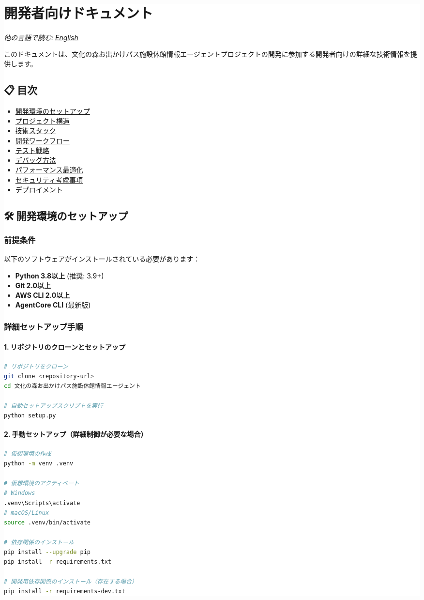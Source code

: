 # 開発者向けドキュメント

*他の言語で読む: [English](DEVELOPMENT.md)*

このドキュメントは、文化の森お出かけパス施設休館情報エージェントプロジェクトの開発に参加する開発者向けの詳細な技術情報を提供します。

## 📋 目次

- [開発環境のセットアップ](#開発環境のセットアップ)
- [プロジェクト構造](#プロジェクト構造)
- [技術スタック](#技術スタック)
- [開発ワークフロー](#開発ワークフロー)
- [テスト戦略](#テスト戦略)
- [デバッグ方法](#デバッグ方法)
- [パフォーマンス最適化](#パフォーマンス最適化)
- [セキュリティ考慮事項](#セキュリティ考慮事項)
- [デプロイメント](#デプロイメント)

## 🛠️ 開発環境のセットアップ

### 前提条件

以下のソフトウェアがインストールされている必要があります：

- **Python 3.8以上** (推奨: 3.9+)
- **Git 2.0以上**
- **AWS CLI 2.0以上**
- **AgentCore CLI** (最新版)

### 詳細セットアップ手順

#### 1. リポジトリのクローンとセットアップ

```bash
# リポジトリをクローン
git clone <repository-url>
cd 文化の森お出かけパス施設休館情報エージェント

# 自動セットアップスクリプトを実行
python setup.py
```

#### 2. 手動セットアップ（詳細制御が必要な場合）

```bash
# 仮想環境の作成
python -m venv .venv

# 仮想環境のアクティベート
# Windows
.venv\Scripts\activate
# macOS/Linux
source .venv/bin/activate

# 依存関係のインストール
pip install --upgrade pip
pip install -r requirements.txt

# 開発用依存関係のインストール（存在する場合）
pip install -r requirements-dev.txt
```
